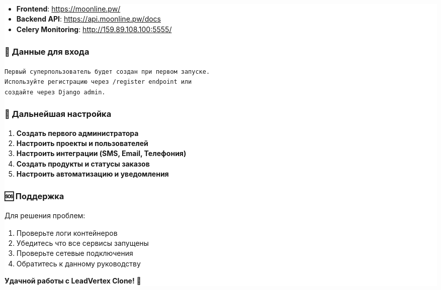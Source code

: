 - **Frontend**: https://moonline.pw/
- **Backend API**: https://api.moonline.pw/docs
- **Celery Monitoring**: http://159.89.108.100:5555/

### 📌 Данные для входа

```
Первый суперпользователь будет создан при первом запуске.
Используйте регистрацию через /register endpoint или
создайте через Django admin.
```

### 📌 Дальнейшая настройка

1. **Создать первого администратора**
2. **Настроить проекты и пользователей**
3. **Настроить интеграции (SMS, Email, Телефония)**
4. **Создать продукты и статусы заказов**
5. **Настроить автоматизацию и уведомления**

### 🆘 Поддержка

Для решения проблем:
1. Проверьте логи контейнеров
2. Убедитесь что все сервисы запущены
3. Проверьте сетевые подключения
4. Обратитесь к данному руководству

**Удачной работы с LeadVertex Clone!** 🚀